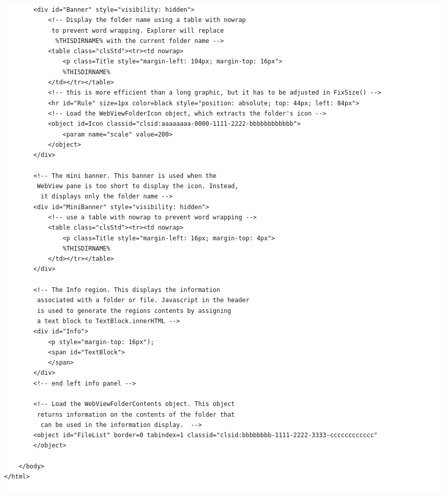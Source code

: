 ```
        <div id="Banner" style="visibility: hidden">
            <!-- Display the folder name using a table with nowrap
             to prevent word wrapping. Explorer will replace
              %THISDIRNAME% with the current folder name -->
            <table class="clsStd"><tr><td nowrap>
                <p class=Title style="margin-left: 104px; margin-top: 16px">
                %THISDIRNAME% 
            </td></tr></table>
            <!-- this is more efficient than a long graphic, but it has to be adjusted in FixSize() -->
            <hr id="Rule" size=1px color=black style="position: absolute; top: 44px; left: 84px">
            <!-- Load the WebViewFolderIcon object, which extracts the folder's icon -->
            <object id=Icon classid="clsid:aaaaaaaa-0000-1111-2222-bbbbbbbbbbbb">
                <param name="scale" value=200>
            </object>
        </div>

        <!-- The mini banner. This banner is used when the
         WebView pane is too short to display the icon. Instead,
          it displays only the folder name -->
        <div id="MiniBanner" style="visibility: hidden">
            <!-- use a table with nowrap to prevent word wrapping -->
            <table class="clsStd"><tr><td nowrap>
                <p class=Title style="margin-left: 16px; margin-top: 4px">
                %THISDIRNAME%
            </td></tr></table>
        </div>

        <!-- The Info region. This displays the information
         associated with a folder or file. Javascript in the header
         is used to generate the regions contents by assigning
         a text block to TextBlock.innerHTML -->
        <div id="Info">
            <p style="margin-top: 16px");
            <span id="TextBlock">
            </span>
        </div>
        <!-- end left info panel -->

        <!-- Load the WebViewFolderContents object. This object
         returns information on the contents of the folder that
          can be used in the information display.  -->
        <object id="FileList" border=0 tabindex=1 classid="clsid:bbbbbbbb-1111-2222-3333-cccccccccccc"
        </object>

    </body>
</html>
            
```
